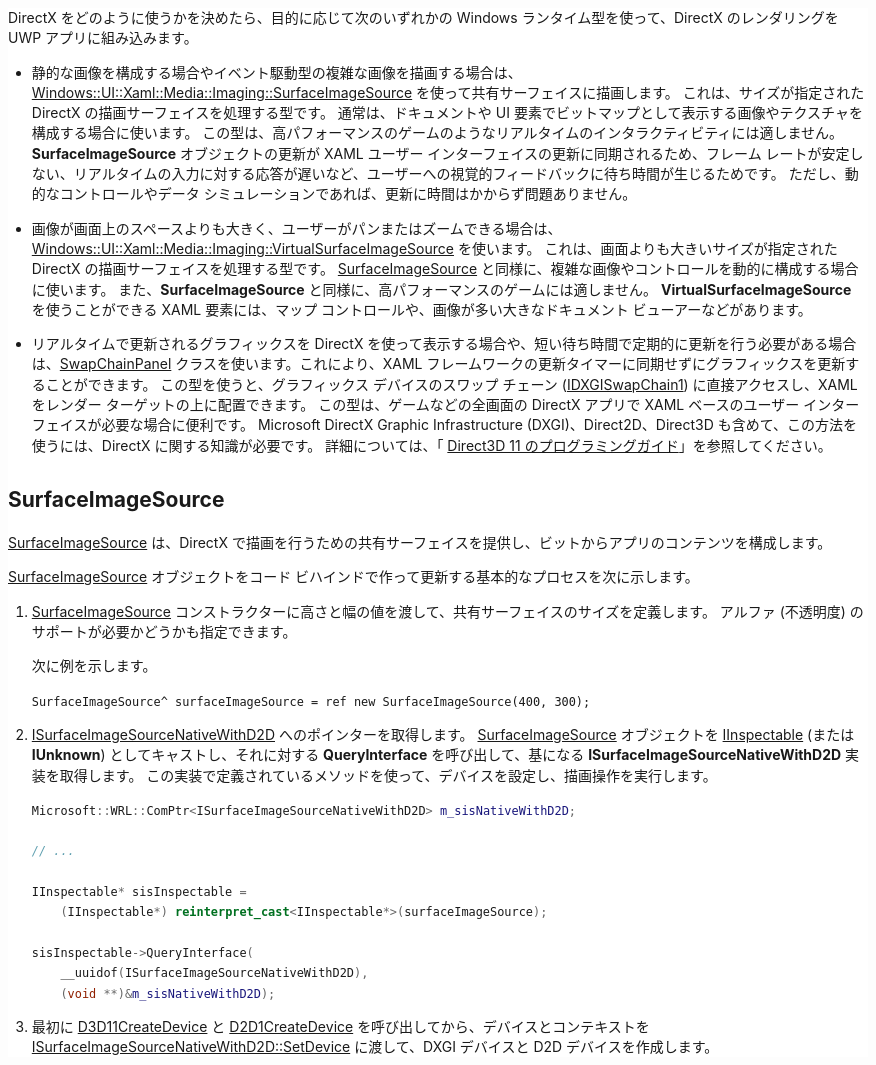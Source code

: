 DirectX をどのように使うかを決めたら、目的に応じて次のいずれかの Windows ランタイム型を使って、DirectX のレンダリングを UWP アプリに組み込みます。

-   静的な画像を構成する場合やイベント駆動型の複雑な画像を描画する場合は、[Windows::UI::Xaml::Media::Imaging::SurfaceImageSource](/uwp/api/Windows.UI.Xaml.Media.Imaging.SurfaceImageSource) を使って共有サーフェイスに描画します。 これは、サイズが指定された DirectX の描画サーフェイスを処理する型です。 通常は、ドキュメントや UI 要素でビットマップとして表示する画像やテクスチャを構成する場合に使います。 この型は、高パフォーマンスのゲームのようなリアルタイムのインタラクティビティには適しません。 **SurfaceImageSource** オブジェクトの更新が XAML ユーザー インターフェイスの更新に同期されるため、フレーム レートが安定しない、リアルタイムの入力に対する応答が遅いなど、ユーザーへの視覚的フィードバックに待ち時間が生じるためです。 ただし、動的なコントロールやデータ シミュレーションであれば、更新に時間はかからず問題ありません。

-   画像が画面上のスペースよりも大きく、ユーザーがパンまたはズームできる場合は、[Windows::UI::Xaml::Media::Imaging::VirtualSurfaceImageSource](/uwp/api/Windows.UI.Xaml.Media.Imaging.VirtualSurfaceImageSource) を使います。 これは、画面よりも大きいサイズが指定された DirectX の描画サーフェイスを処理する型です。 [SurfaceImageSource](/uwp/api/Windows.UI.Xaml.Media.Imaging.SurfaceImageSource) と同様に、複雑な画像やコントロールを動的に構成する場合に使います。 また、**SurfaceImageSource** と同様に、高パフォーマンスのゲームには適しません。 **VirtualSurfaceImageSource** を使うことができる XAML 要素には、マップ コントロールや、画像が多い大きなドキュメント ビューアーなどがあります。

-   リアルタイムで更新されるグラフィックスを DirectX を使って表示する場合や、短い待ち時間で定期的に更新を行う必要がある場合は、[SwapChainPanel](/uwp/api/Windows.UI.Xaml.Controls.SwapChainPanel) クラスを使います。これにより、XAML フレームワークの更新タイマーに同期せずにグラフィックスを更新することができます。 この型を使うと、グラフィックス デバイスのスワップ チェーン ([IDXGISwapChain1](/windows/desktop/api/dxgi1_2/nn-dxgi1_2-idxgiswapchain1)) に直接アクセスし、XAML をレンダー ターゲットの上に配置できます。 この型は、ゲームなどの全画面の DirectX アプリで XAML ベースのユーザー インターフェイスが必要な場合に便利です。 Microsoft DirectX Graphic Infrastructure (DXGI)、Direct2D、Direct3D も含めて、この方法を使うには、DirectX に関する知識が必要です。 詳細については、「 [Direct3D 11 のプログラミングガイド](/windows/desktop/direct3d11/dx-graphics-overviews)」を参照してください。

## <a name="surfaceimagesource"></a>SurfaceImageSource

[SurfaceImageSource](/uwp/api/Windows.UI.Xaml.Media.Imaging.SurfaceImageSource) は、DirectX で描画を行うための共有サーフェイスを提供し、ビットからアプリのコンテンツを構成します。

[SurfaceImageSource](/uwp/api/Windows.UI.Xaml.Media.Imaging.SurfaceImageSource) オブジェクトをコード ビハインドで作って更新する基本的なプロセスを次に示します。

1.  [SurfaceImageSource](/uwp/api/Windows.UI.Xaml.Media.Imaging.SurfaceImageSource) コンストラクターに高さと幅の値を渡して、共有サーフェイスのサイズを定義します。 アルファ (不透明度) のサポートが必要かどうかも指定できます。

    次に例を示します。

    `SurfaceImageSource^ surfaceImageSource = ref new SurfaceImageSource(400, 300);`

2.  [ISurfaceImageSourceNativeWithD2D](/windows/desktop/api/windows.ui.xaml.media.dxinterop/nn-windows-ui-xaml-media-dxinterop-isurfaceimagesourcenativewithd2d) へのポインターを取得します。 [SurfaceImageSource](/uwp/api/Windows.UI.Xaml.Media.Imaging.SurfaceImageSource) オブジェクトを [IInspectable](/windows/desktop/api/inspectable/nn-inspectable-iinspectable) (または **IUnknown**) としてキャストし、それに対する **QueryInterface** を呼び出して、基になる **ISurfaceImageSourceNativeWithD2D** 実装を取得します。 この実装で定義されているメソッドを使って、デバイスを設定し、描画操作を実行します。

    ```cpp
    Microsoft::WRL::ComPtr<ISurfaceImageSourceNativeWithD2D> m_sisNativeWithD2D;

    // ...

    IInspectable* sisInspectable = 
        (IInspectable*) reinterpret_cast<IInspectable*>(surfaceImageSource);

    sisInspectable->QueryInterface(
        __uuidof(ISurfaceImageSourceNativeWithD2D), 
        (void **)&m_sisNativeWithD2D);
    ```

3.  最初に [D3D11CreateDevice](/windows/desktop/api/d3d11/nf-d3d11-d3d11createdevice) と [D2D1CreateDevice](/windows/desktop/api/d2d1_1/nf-d2d1_1-d2d1createdevice) を呼び出してから、デバイスとコンテキストを [ISurfaceImageSourceNativeWithD2D::SetDevice](/windows/desktop/api/windows.ui.xaml.media.dxinterop/nf-windows-ui-xaml-media-dxinterop-isurfaceimagesourcenativewithd2d-setdevice) に渡して、DXGI デバイスと D2D デバイスを作成します。 
